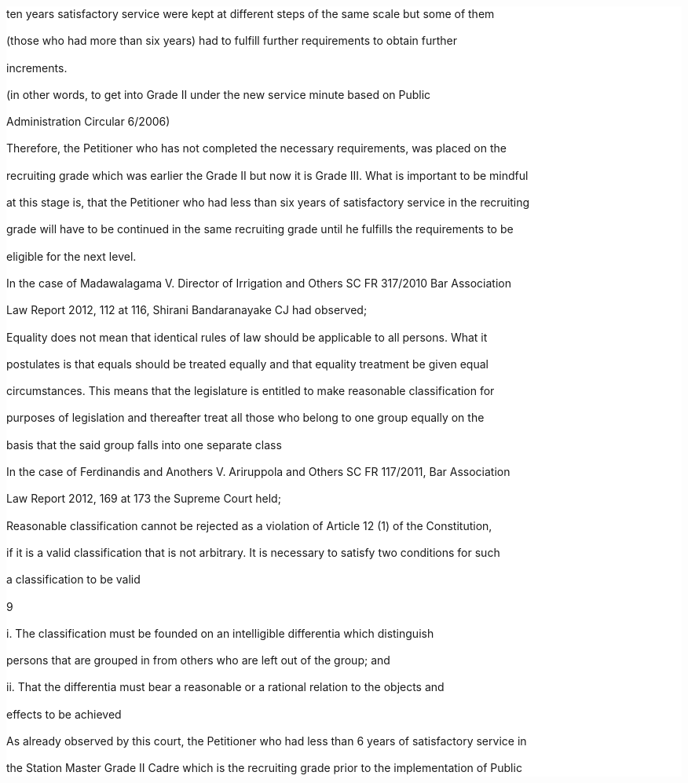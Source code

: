 ten years satisfactory service were kept at different steps of the same scale but some of them

(those who had more than six years) had to fulfill further requirements to obtain further

increments.

(in other words, to get into Grade II under the new service minute based on Public

Administration Circular 6/2006)

Therefore, the Petitioner who has not completed the necessary requirements, was placed on the

recruiting grade which was earlier the Grade II but now it is Grade III. What is important to be mindful

at this stage is, that the Petitioner who had less than six years of satisfactory service in the recruiting

grade will have to be continued in the same recruiting grade until he fulfills the requirements to be

eligible for the next level.

In the case of Madawalagama V. Director of Irrigation and Others SC FR 317/2010 Bar Association

Law Report 2012, 112 at 116, Shirani Bandaranayake CJ had observed;

Equality does not mean that identical rules of law should be applicable to all persons. What it

postulates is that equals should be treated equally and that equality treatment be given equal

circumstances. This means that the legislature is entitled to make reasonable classification for

purposes of legislation and thereafter treat all those who belong to one group equally on the

basis that the said group falls into one separate class

In the case of Ferdinandis and Anothers V. Ariruppola and Others SC FR 117/2011, Bar Association

Law Report 2012, 169 at 173 the Supreme Court held;

Reasonable classification cannot be rejected as a violation of Article 12 (1) of the Constitution,

if it is a valid classification that is not arbitrary. It is necessary to satisfy two conditions for such

a classification to be valid

9

i. The classification must be founded on an intelligible differentia which distinguish

persons that are grouped in from others who are left out of the group; and

ii. That the differentia must bear a reasonable or a rational relation to the objects and

effects to be achieved

As already observed by this court, the Petitioner who had less than 6 years of satisfactory service in

the Station Master Grade II Cadre which is the recruiting grade prior to the implementation of Public
